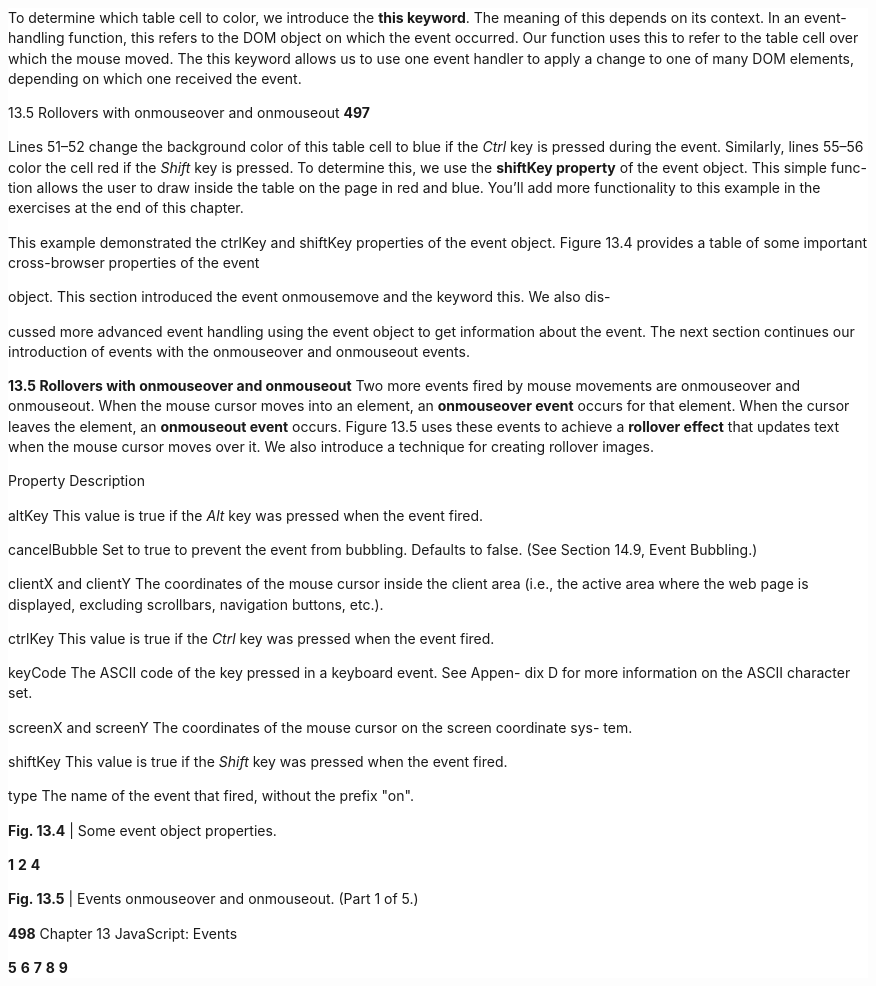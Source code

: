 To determine which table cell to color, we introduce the **this keyword**. The meaning of this depends on its context. In an event-handling function, this refers to the DOM object on which the event occurred. Our function uses this to refer to the table cell over which the mouse moved. The this keyword allows us to use one event handler to apply a change to one of many DOM elements, depending on which one received the event.

13.5 Rollovers with onmouseover and onmouseout **497**

Lines 51–52 change the background color of this table cell to blue if the _Ctrl_ key is pressed during the event. Similarly, lines 55–56 color the cell red if the _Shift_ key is pressed. To determine this, we use the **shiftKey property** of the event object. This simple func- tion allows the user to draw inside the table on the page in red and blue. You’ll add more functionality to this example in the exercises at the end of this chapter.

This example demonstrated the ctrlKey and shiftKey properties of the event object. Figure 13.4 provides a table of some important cross-browser properties of the event

object. This section introduced the event onmousemove and the keyword this. We also dis-

cussed more advanced event handling using the event object to get information about the event. The next section continues our introduction of events with the onmouseover and onmouseout events.

**13.5 Rollovers with onmouseover and onmouseout** Two more events fired by mouse movements are onmouseover and onmouseout. When the mouse cursor moves into an element, an **onmouseover event** occurs for that element. When the cursor leaves the element, an **onmouseout event** occurs. Figure 13.5 uses these events to achieve a **rollover effect** that updates text when the mouse cursor moves over it. We also introduce a technique for creating rollover images.

Property Description

altKey This value is true if the _Alt_ key was pressed when the event fired.

cancelBubble Set to true to prevent the event from bubbling. Defaults to false. (See Section 14.9, Event Bubbling.)

clientX and clientY The coordinates of the mouse cursor inside the client area (i.e., the active area where the web page is displayed, excluding scrollbars, navigation buttons, etc.).

ctrlKey This value is true if the _Ctrl_ key was pressed when the event fired.

keyCode The ASCII code of the key pressed in a keyboard event. See Appen- dix D for more information on the ASCII character set.

screenX and screenY The coordinates of the mouse cursor on the screen coordinate sys- tem.

shiftKey This value is true if the _Shift_ key was pressed when the event fired.

type The name of the event that fired, without the prefix "on".

**Fig. 13.4** | Some event object properties.

**1** <?xml version = "1.0" encoding = "utf-8"?> **2** <!DOCTYPE html PUBLIC "-//W3C//DTD XHTML 1.0 Strict//EN" **3** "http://www.w3.org/TR/xhtml1/DTD/xhtml1-strict.dtd"> **4**

**Fig. 13.5** | Events onmouseover and onmouseout. (Part 1 of 5.)

**498** Chapter 13 JavaScript: Events

**5**  **6**  **7** <html xmlns = "http://www.w3.org/1999/xhtml"> **8** <head> **9** <title>Events onmouseover and onmouseout</title>
